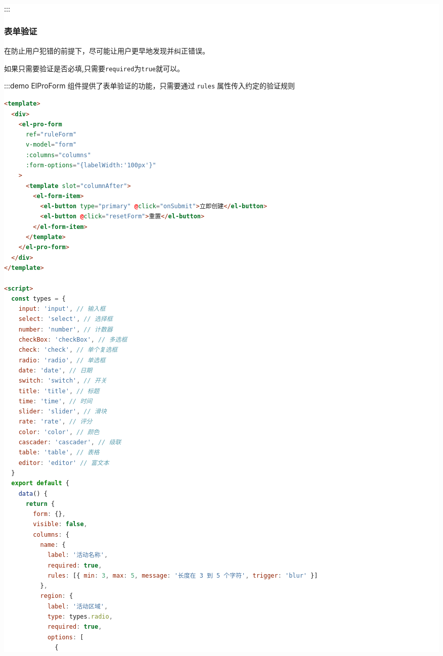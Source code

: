 :::

### 表单验证

在防止用户犯错的前提下，尽可能让用户更早地发现并纠正错误。

如果只需要验证是否必填,只需要`required`为`true`就可以。

:::demo ElProForm 组件提供了表单验证的功能，只需要通过 `rules` 属性传入约定的验证规则

```html
<template>
  <div>
    <el-pro-form
      ref="ruleForm"
      v-model="form"
      :columns="columns"
      :form-options="{labelWidth:'100px'}"
    >
      <template slot="columnAfter">
        <el-form-item>
          <el-button type="primary" @click="onSubmit">立即创建</el-button>
          <el-button @click="resetForm">重置</el-button>
        </el-form-item>
      </template>
    </el-pro-form>
  </div>
</template>

<script>
  const types = {
    input: 'input', // 输入框
    select: 'select', // 选择框
    number: 'number', // 计数器
    checkBox: 'checkBox', // 多选框
    check: 'check', // 单个复选框
    radio: 'radio', // 单选框
    date: 'date', // 日期
    switch: 'switch', // 开关
    title: 'title', // 标题
    time: 'time', // 时间
    slider: 'slider', // 滑块
    rate: 'rate', // 评分
    color: 'color', // 颜色
    cascader: 'cascader', // 级联
    table: 'table', // 表格
    editor: 'editor' // 富文本
  }
  export default {
    data() {
      return {
        form: {},
        visible: false,
        columns: {
          name: {
            label: '活动名称',
            required: true,
            rules: [{ min: 3, max: 5, message: '长度在 3 到 5 个字符', trigger: 'blur' }]
          },
          region: {
            label: '活动区域',
            type: types.radio,
            required: true,
            options: [
              {
```